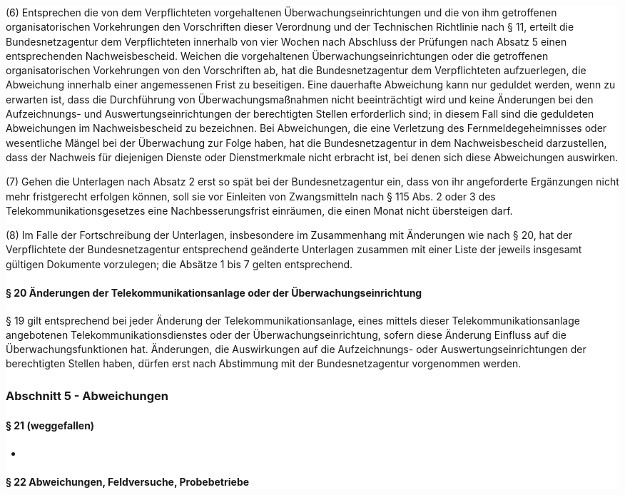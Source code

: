 (6) Entsprechen die von dem Verpflichteten vorgehaltenen
Überwachungseinrichtungen und die von ihm getroffenen
organisatorischen Vorkehrungen den Vorschriften dieser Verordnung und
der Technischen Richtlinie nach § 11, erteilt die Bundesnetzagentur
dem Verpflichteten innerhalb von vier Wochen nach Abschluss der
Prüfungen nach Absatz 5 einen entsprechenden Nachweisbescheid. Weichen
die vorgehaltenen Überwachungseinrichtungen oder die getroffenen
organisatorischen Vorkehrungen von den Vorschriften ab, hat die
Bundesnetzagentur dem Verpflichteten aufzuerlegen, die Abweichung
innerhalb einer angemessenen Frist zu beseitigen. Eine dauerhafte
Abweichung kann nur geduldet werden, wenn zu erwarten ist, dass die
Durchführung von Überwachungsmaßnahmen nicht beeinträchtigt wird und
keine Änderungen bei den Aufzeichnungs- und Auswertungseinrichtungen
der berechtigten Stellen erforderlich sind; in diesem Fall sind die
geduldeten Abweichungen im Nachweisbescheid zu bezeichnen. Bei
Abweichungen, die eine Verletzung des Fernmeldegeheimnisses oder
wesentliche Mängel bei der Überwachung zur Folge haben, hat die
Bundesnetzagentur in dem Nachweisbescheid darzustellen, dass der
Nachweis für diejenigen Dienste oder Dienstmerkmale nicht erbracht
ist, bei denen sich diese Abweichungen auswirken.

(7) Gehen die Unterlagen nach Absatz 2 erst so spät bei der
Bundesnetzagentur ein, dass von ihr angeforderte Ergänzungen nicht
mehr fristgerecht erfolgen können, soll sie vor Einleiten von
Zwangsmitteln nach § 115 Abs. 2 oder 3 des Telekommunikationsgesetzes
eine Nachbesserungsfrist einräumen, die einen Monat nicht übersteigen
darf.

(8) Im Falle der Fortschreibung der Unterlagen, insbesondere im
Zusammenhang mit Änderungen wie nach § 20, hat der Verpflichtete der
Bundesnetzagentur entsprechend geänderte Unterlagen zusammen mit einer
Liste der jeweils insgesamt gültigen Dokumente vorzulegen; die Absätze
1 bis 7 gelten entsprechend.

#### § 20 Änderungen der Telekommunikationsanlage oder der Überwachungseinrichtung

§ 19 gilt entsprechend bei jeder Änderung der
Telekommunikationsanlage, eines mittels dieser
Telekommunikationsanlage angebotenen Telekommunikationsdienstes oder
der Überwachungseinrichtung, sofern diese Änderung Einfluss auf die
Überwachungsfunktionen hat. Änderungen, die Auswirkungen auf die
Aufzeichnungs- oder Auswertungseinrichtungen der berechtigten Stellen
haben, dürfen erst nach Abstimmung mit der Bundesnetzagentur
vorgenommen werden.

### Abschnitt 5 - Abweichungen

#### § 21 (weggefallen)

-

#### § 22 Abweichungen, Feldversuche, Probebetriebe
